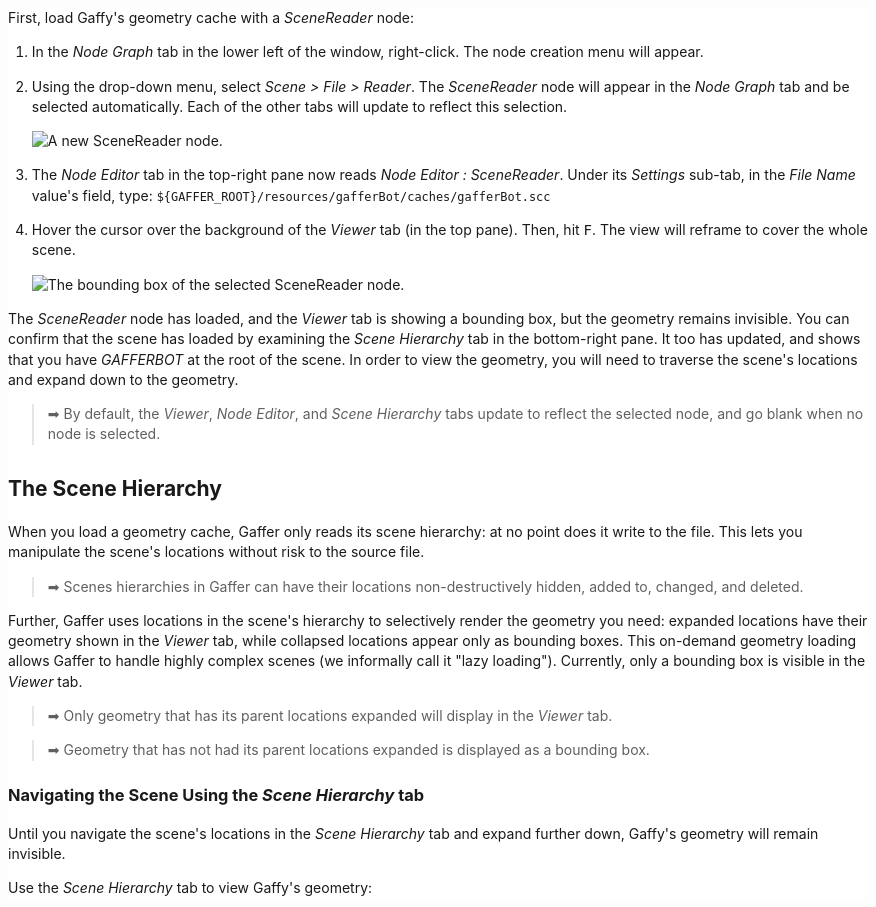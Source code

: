 First, load Gaffy's geometry cache with a _SceneReader_ node:

1. In the _Node Graph_ tab in the lower left of the window, right-click. The node creation menu will appear.

2. Using the drop-down menu, select _Scene > File > Reader_. The _SceneReader_ node will appear in the _Node Graph_ tab and be selected automatically. Each of the other tabs will update to reflect this selection.
    
    ![A new SceneReader node.](images/emptySceneReader.png) <!-- TODO: add annotation? -->

3. The _Node Editor_ tab in the top-right pane now reads _Node Editor : SceneReader_. Under its _Settings_ sub-tab, in the _File Name_ value's field, type: `${GAFFER_ROOT}/resources/gafferBot/caches/gafferBot.scc`

4. Hover the cursor over the background of the _Viewer_ tab (in the top pane). Then, hit <kbd>F</kbd>. The view will reframe to cover the whole scene.
    
    ![The bounding box of the selected SceneReader node.](images/sceneReaderBound.png) <!-- TODO: add annotation -->

The _SceneReader_ node has loaded, and the _Viewer_ tab is showing a bounding box, but the geometry remains invisible. You can confirm that the scene has loaded by examining the _Scene Hierarchy_ tab in the bottom-right pane. It too has updated, and shows that you have *GAFFERBOT* at the root of the scene. In order to view the geometry, you will need to traverse the scene's locations and expand down to the geometry.

> ➡ By default, the _Viewer_, _Node Editor_, and _Scene Hierarchy_ tabs update to reflect the selected node, and go blank when no node is selected.


## The Scene Hierarchy ##

When you load a geometry cache, Gaffer only reads its scene hierarchy: at no point does it write to the file. This lets you manipulate the scene's locations without risk to the source file.

> ➡ Scenes hierarchies in Gaffer can have their locations non-destructively hidden, added to, changed, and deleted.



Further, Gaffer uses locations in the scene's hierarchy to selectively render the geometry you need: expanded locations have their geometry shown in the _Viewer_ tab, while collapsed locations appear only as bounding boxes. This on-demand geometry loading allows Gaffer to handle highly complex scenes (we informally call it "lazy loading"). Currently, only a bounding box is visible in the _Viewer_ tab.

> ➡ Only geometry that has its parent locations expanded will display in the _Viewer_ tab.

> ➡ Geometry that has not had its parent locations expanded is displayed as a bounding box.


### Navigating the Scene Using the _Scene Hierarchy_ tab ###

Until you navigate the scene's locations in the _Scene Hierarchy_ tab and expand further down, Gaffy's geometry will remain invisible.

Use the _Scene Hierarchy_ tab to view Gaffy's geometry:
